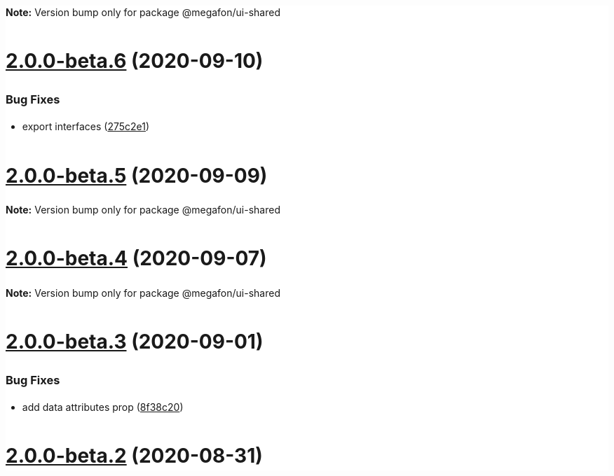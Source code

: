 **Note:** Version bump only for package @megafon/ui-shared





# [2.0.0-beta.6](https://github.com/MegafonWebLab/megafon-ui/compare/@megafon/ui-shared@2.0.0-beta.5...@megafon/ui-shared@2.0.0-beta.6) (2020-09-10)


### Bug Fixes

* export interfaces ([275c2e1](https://github.com/MegafonWebLab/megafon-ui/commit/275c2e1f94ea69f7a29e4b3590504dd2def32ac1))





# [2.0.0-beta.5](https://github.com/MegafonWebLab/megafon-ui/compare/@megafon/ui-shared@2.0.0-beta.4...@megafon/ui-shared@2.0.0-beta.5) (2020-09-09)

**Note:** Version bump only for package @megafon/ui-shared





# [2.0.0-beta.4](https://github.com/MegafonWebLab/megafon-ui/compare/@megafon/ui-shared@2.0.0-beta.3...@megafon/ui-shared@2.0.0-beta.4) (2020-09-07)

**Note:** Version bump only for package @megafon/ui-shared





# [2.0.0-beta.3](https://github.com/MegafonWebLab/megafon-ui/compare/@megafon/ui-shared@2.0.0-beta.2...@megafon/ui-shared@2.0.0-beta.3) (2020-09-01)


### Bug Fixes

* add data attributes prop ([8f38c20](https://github.com/MegafonWebLab/megafon-ui/commit/8f38c2045f9bf7c4829946edf2071be6fe6a07df))





# [2.0.0-beta.2](https://github.com/MegafonWebLab/megafon-ui/compare/@megafon/ui-shared@2.0.0-beta.1...@megafon/ui-shared@2.0.0-beta.2) (2020-08-31)
